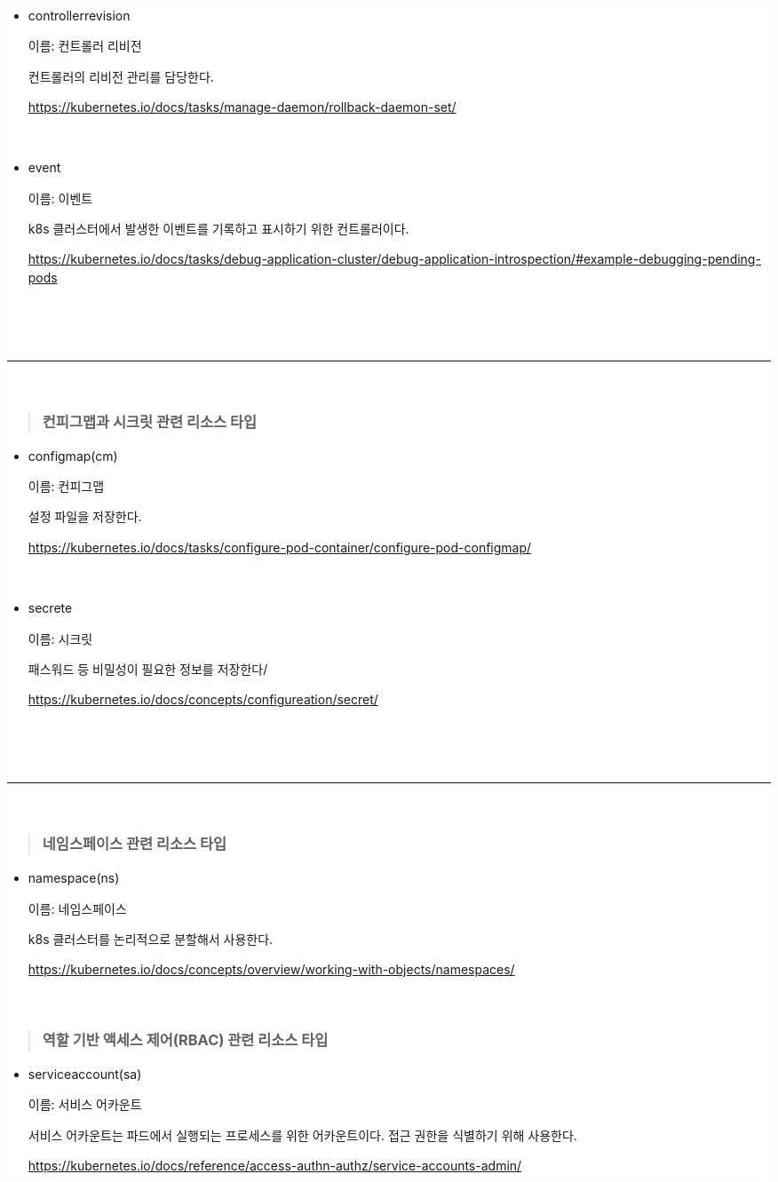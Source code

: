- controllerrevision

    이름: 컨트롤러 리비전

    컨트롤러의 리비전 관리를 담당한다.

    https://kubernetes.io/docs/tasks/manage-daemon/rollback-daemon-set/

    <br>

- event

    이름: 이벤트

    k8s 클러스터에서 발생한 이벤트를 기록하고 표시하기 위한 컨트롤러이다.

    https://kubernetes.io/docs/tasks/debug-application-cluster/debug-application-introspection/#example-debugging-pending-pods
    
    <br>

<br><hr><br>

> ### **컨피그맵과 시크릿 관련 리소스 타입**
- configmap(cm)

    이름: 컨피그맵

    설정 파일을 저장한다.

    https://kubernetes.io/docs/tasks/configure-pod-container/configure-pod-configmap/

    <br>

- secrete

    이름: 시크릿

    패스워드 등 비밀성이 필요한 정보를 저장한다/

    https://kubernetes.io/docs/concepts/configureation/secret/
    
    <br>

<br><hr><br>

> ### **네임스페이스 관련 리소스 타입**
- namespace(ns)

    이름: 네임스페이스

    k8s 클러스터를 논리적으로 분할해서 사용한다.

    https://kubernetes.io/docs/concepts/overview/working-with-objects/namespaces/

    <br>

> ### **역할 기반 액세스 제어(RBAC) 관련 리소스 타입**
- serviceaccount(sa)

    이름: 서비스 어카운트

    서비스 어카운트는 파드에서 실행되는 프로세스를 위한 어카운트이다. 접근 권한을 식별하기 위해 사용한다.

    https://kubernetes.io/docs/reference/access-authn-authz/service-accounts-admin/
